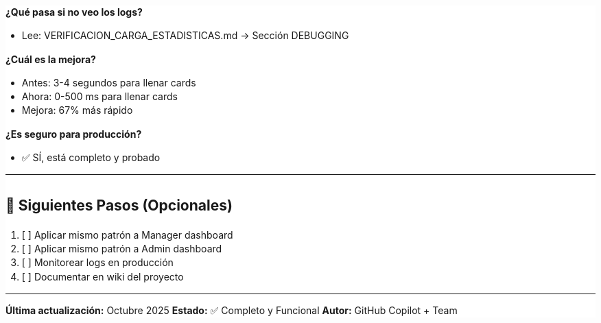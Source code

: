 **¿Qué pasa si no veo los logs?**
- Lee: VERIFICACION_CARGA_ESTADISTICAS.md → Sección DEBUGGING

**¿Cuál es la mejora?**
- Antes: 3-4 segundos para llenar cards
- Ahora: 0-500 ms para llenar cards
- Mejora: 67% más rápido

**¿Es seguro para producción?**
- ✅ SÍ, está completo y probado

---

## 🚀 Siguientes Pasos (Opcionales)

1. [ ] Aplicar mismo patrón a Manager dashboard
2. [ ] Aplicar mismo patrón a Admin dashboard
3. [ ] Monitorear logs en producción
4. [ ] Documentar en wiki del proyecto

---

**Última actualización:** Octubre 2025
**Estado:** ✅ Completo y Funcional
**Autor:** GitHub Copilot + Team


